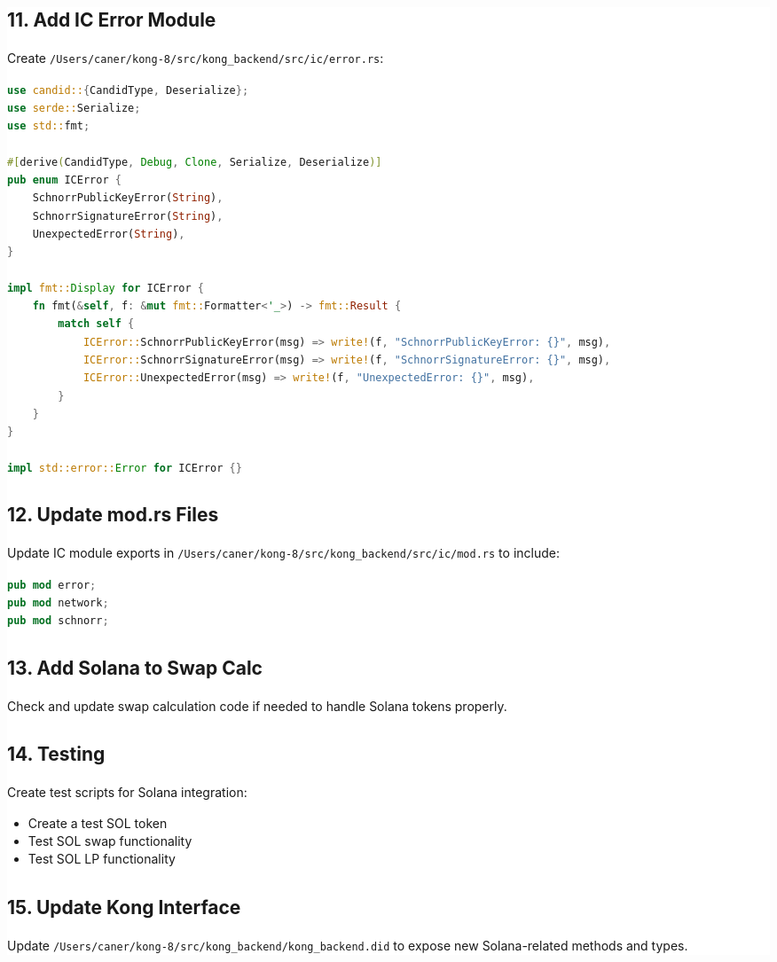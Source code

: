 ## 11. Add IC Error Module

Create `/Users/caner/kong-8/src/kong_backend/src/ic/error.rs`:

```rust
use candid::{CandidType, Deserialize};
use serde::Serialize;
use std::fmt;

#[derive(CandidType, Debug, Clone, Serialize, Deserialize)]
pub enum ICError {
    SchnorrPublicKeyError(String),
    SchnorrSignatureError(String),
    UnexpectedError(String),
}

impl fmt::Display for ICError {
    fn fmt(&self, f: &mut fmt::Formatter<'_>) -> fmt::Result {
        match self {
            ICError::SchnorrPublicKeyError(msg) => write!(f, "SchnorrPublicKeyError: {}", msg),
            ICError::SchnorrSignatureError(msg) => write!(f, "SchnorrSignatureError: {}", msg),
            ICError::UnexpectedError(msg) => write!(f, "UnexpectedError: {}", msg),
        }
    }
}

impl std::error::Error for ICError {}
```

## 12. Update mod.rs Files

Update IC module exports in `/Users/caner/kong-8/src/kong_backend/src/ic/mod.rs` to include:
```rust
pub mod error;
pub mod network;
pub mod schnorr;
```

## 13. Add Solana to Swap Calc

Check and update swap calculation code if needed to handle Solana tokens properly.

## 14. Testing

Create test scripts for Solana integration:
- Create a test SOL token
- Test SOL swap functionality
- Test SOL LP functionality

## 15. Update Kong Interface

Update `/Users/caner/kong-8/src/kong_backend/kong_backend.did` to expose new Solana-related methods and types.